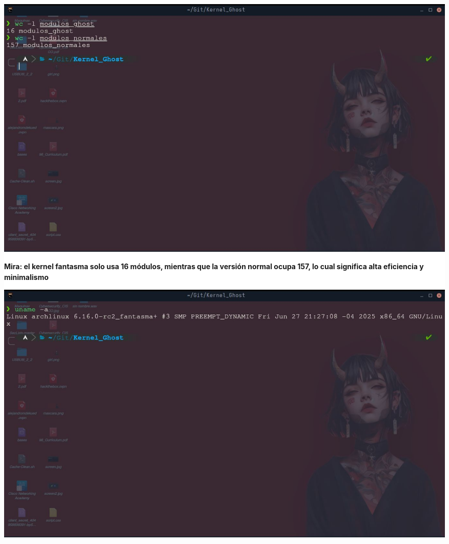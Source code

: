 ![modulos](modulos.jpg)

**Mira: el kernel fantasma solo usa 16 módulos, mientras que la versión normal ocupa 157, lo cual significa alta eficiencia y minimalismo**


![uname](uname.jpg)
